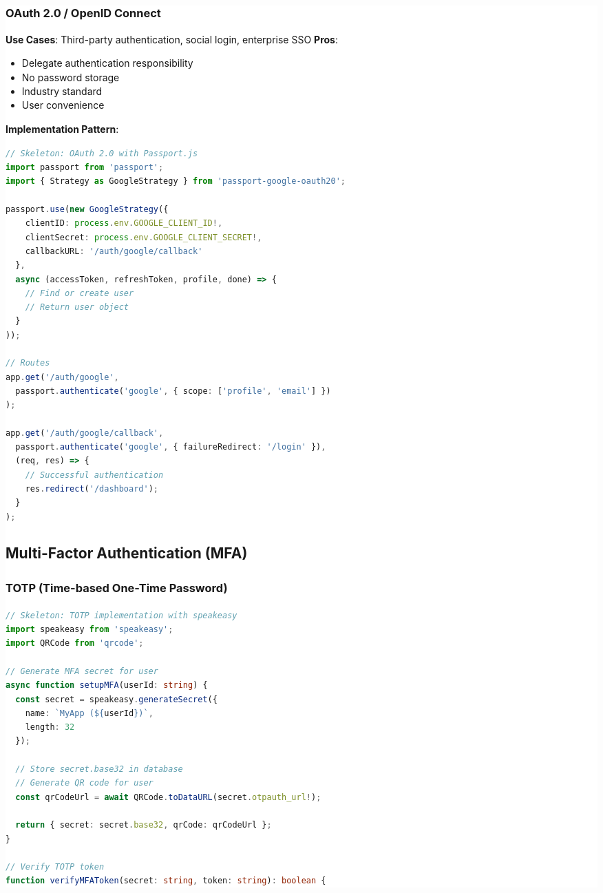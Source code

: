 ### OAuth 2.0 / OpenID Connect
**Use Cases**: Third-party authentication, social login, enterprise SSO
**Pros**:
- Delegate authentication responsibility
- No password storage
- Industry standard
- User convenience

**Implementation Pattern**:
```typescript
// Skeleton: OAuth 2.0 with Passport.js
import passport from 'passport';
import { Strategy as GoogleStrategy } from 'passport-google-oauth20';

passport.use(new GoogleStrategy({
    clientID: process.env.GOOGLE_CLIENT_ID!,
    clientSecret: process.env.GOOGLE_CLIENT_SECRET!,
    callbackURL: '/auth/google/callback'
  },
  async (accessToken, refreshToken, profile, done) => {
    // Find or create user
    // Return user object
  }
));

// Routes
app.get('/auth/google',
  passport.authenticate('google', { scope: ['profile', 'email'] })
);

app.get('/auth/google/callback',
  passport.authenticate('google', { failureRedirect: '/login' }),
  (req, res) => {
    // Successful authentication
    res.redirect('/dashboard');
  }
);
```

## Multi-Factor Authentication (MFA)

### TOTP (Time-based One-Time Password)
```typescript
// Skeleton: TOTP implementation with speakeasy
import speakeasy from 'speakeasy';
import QRCode from 'qrcode';

// Generate MFA secret for user
async function setupMFA(userId: string) {
  const secret = speakeasy.generateSecret({
    name: `MyApp (${userId})`,
    length: 32
  });

  // Store secret.base32 in database
  // Generate QR code for user
  const qrCodeUrl = await QRCode.toDataURL(secret.otpauth_url!);

  return { secret: secret.base32, qrCode: qrCodeUrl };
}

// Verify TOTP token
function verifyMFAToken(secret: string, token: string): boolean {
```